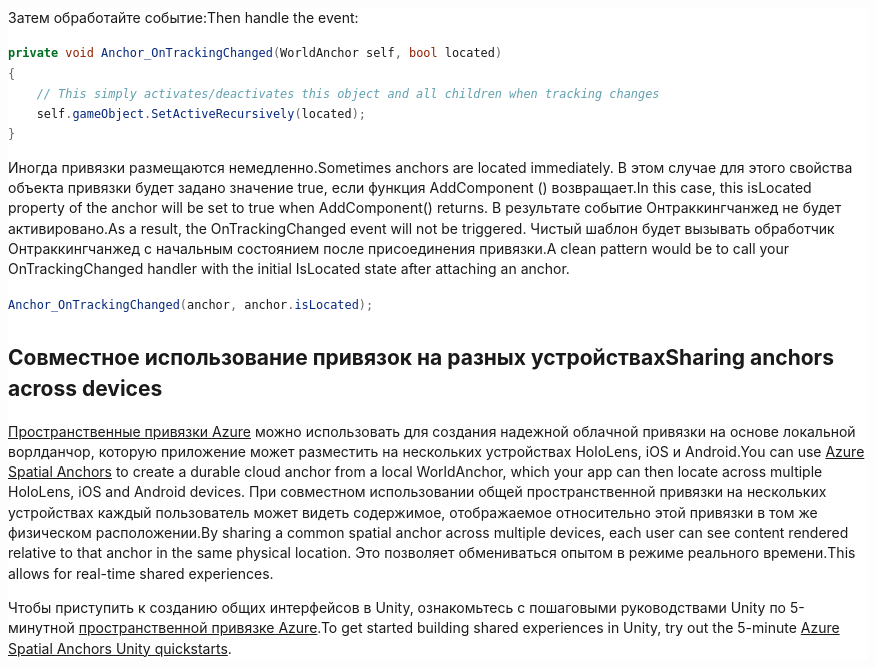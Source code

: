 <span data-ttu-id="f3b49-165">Затем обработайте событие:</span><span class="sxs-lookup"><span data-stu-id="f3b49-165">Then handle the event:</span></span>

```cs
private void Anchor_OnTrackingChanged(WorldAnchor self, bool located)
{
    // This simply activates/deactivates this object and all children when tracking changes
    self.gameObject.SetActiveRecursively(located);
}
```

<span data-ttu-id="f3b49-166">Иногда привязки размещаются немедленно.</span><span class="sxs-lookup"><span data-stu-id="f3b49-166">Sometimes anchors are located immediately.</span></span> <span data-ttu-id="f3b49-167">В этом случае для этого свойства объекта привязки будет задано значение true, если функция AddComponent <WorldAnchor> () возвращает.</span><span class="sxs-lookup"><span data-stu-id="f3b49-167">In this case, this isLocated property of the anchor will be set to true when AddComponent<WorldAnchor>() returns.</span></span> <span data-ttu-id="f3b49-168">В результате событие Онтраккингчанжед не будет активировано.</span><span class="sxs-lookup"><span data-stu-id="f3b49-168">As a result, the OnTrackingChanged event will not be triggered.</span></span> <span data-ttu-id="f3b49-169">Чистый шаблон будет вызывать обработчик Онтраккингчанжед с начальным состоянием после присоединения привязки.</span><span class="sxs-lookup"><span data-stu-id="f3b49-169">A clean pattern would be to call your OnTrackingChanged handler with the initial IsLocated state after attaching an anchor.</span></span>

```cs
Anchor_OnTrackingChanged(anchor, anchor.isLocated);
```

## <a name="sharing-anchors-across-devices"></a><span data-ttu-id="f3b49-170">Совместное использование привязок на разных устройствах</span><span class="sxs-lookup"><span data-stu-id="f3b49-170">Sharing anchors across devices</span></span>

<span data-ttu-id="f3b49-171"><a href="https://docs.microsoft.com/azure/spatial-anchors/overview" target="_blank">Пространственные привязки Azure</a> можно использовать для создания надежной облачной привязки на основе локальной ворлданчор, которую приложение может разместить на нескольких устройствах HoloLens, iOS и Android.</span><span class="sxs-lookup"><span data-stu-id="f3b49-171">You can use <a href="https://docs.microsoft.com/azure/spatial-anchors/overview" target="_blank">Azure Spatial Anchors</a> to create a durable cloud anchor from a local WorldAnchor, which your app can then locate across multiple HoloLens, iOS and Android devices.</span></span>  <span data-ttu-id="f3b49-172">При совместном использовании общей пространственной привязки на нескольких устройствах каждый пользователь может видеть содержимое, отображаемое относительно этой привязки в том же физическом расположении.</span><span class="sxs-lookup"><span data-stu-id="f3b49-172">By sharing a common spatial anchor across multiple devices, each user can see content rendered relative to that anchor in the same physical location.</span></span>  <span data-ttu-id="f3b49-173">Это позволяет обмениваться опытом в режиме реального времени.</span><span class="sxs-lookup"><span data-stu-id="f3b49-173">This allows for real-time shared experiences.</span></span>

<span data-ttu-id="f3b49-174">Чтобы приступить к созданию общих интерфейсов в Unity, ознакомьтесь с пошаговыми руководствами Unity по 5-минутной <a href="https://docs.microsoft.com/azure/spatial-anchors/unity-overview" target="_blank">пространственной привязке Azure</a>.</span><span class="sxs-lookup"><span data-stu-id="f3b49-174">To get started building shared experiences in Unity, try out the 5-minute <a href="https://docs.microsoft.com/azure/spatial-anchors/unity-overview" target="_blank">Azure Spatial Anchors Unity quickstarts</a>.</span></span>
